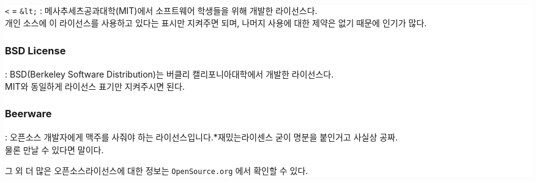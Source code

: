 ```<``` = ```&lt;```
: 메사추세츠공과대학(MIT)에서 소프트웨어 학생들을 위해 개발한 라이선스다.<br>
  개인 소스에 이 라이선스를 사용하고 있다는 표시만 지켜주면 되며, 나머지 사용에 대한 제약은 없기 때문에 인기가 많다.
  
### BSD License
: BSD(Berkeley Software Distribution)는 버클리 캘리포니아대학에서 개발한 라이선스다. <br>
  MIT와 동일하게 라이선스 표기만 지켜주시면 된다.
  
### Beerware
: 오픈소스 개발자에게 맥주를 사줘야 하는 라이선스입니다.*재밌는라이센스 굳이 명분을 붙인거고 사실상 공짜.<br>
  물론 만날 수 있다면 말이다.
  
그 외 더 많은 오픈소스라이선스에 대한 정보는 ```OpenSource.org``` 에서 확인할 수 있다.
  


